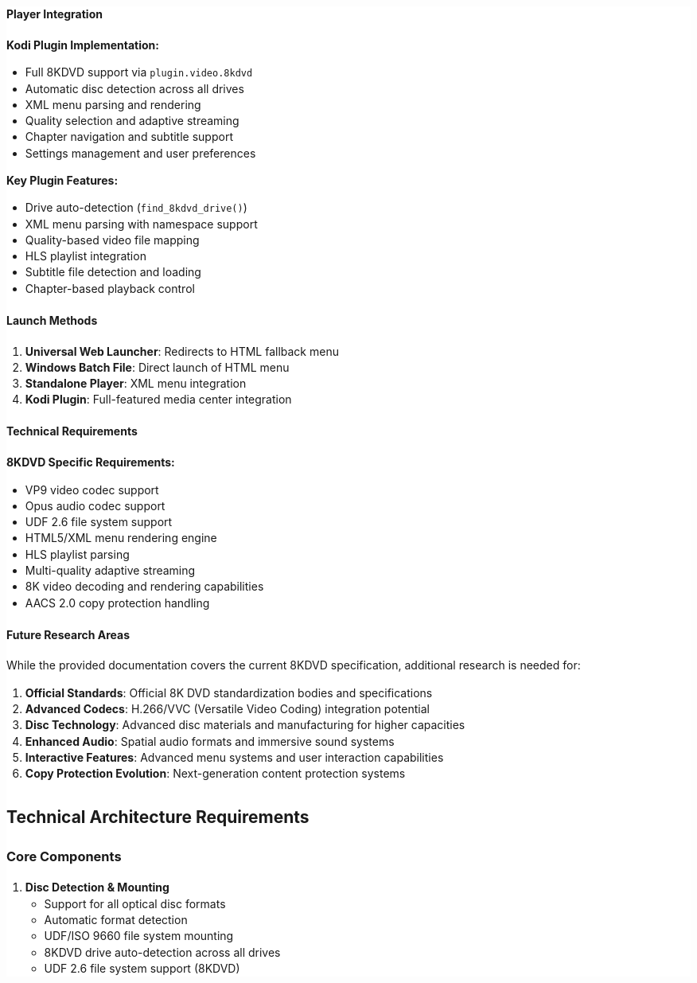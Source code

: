 #### Player Integration

**Kodi Plugin Implementation:**
- Full 8KDVD support via `plugin.video.8kdvd`
- Automatic disc detection across all drives
- XML menu parsing and rendering
- Quality selection and adaptive streaming
- Chapter navigation and subtitle support
- Settings management and user preferences

**Key Plugin Features:**
- Drive auto-detection (`find_8kdvd_drive()`)
- XML menu parsing with namespace support
- Quality-based video file mapping
- HLS playlist integration
- Subtitle file detection and loading
- Chapter-based playback control

#### Launch Methods

1. **Universal Web Launcher**: Redirects to HTML fallback menu
2. **Windows Batch File**: Direct launch of HTML menu
3. **Standalone Player**: XML menu integration
4. **Kodi Plugin**: Full-featured media center integration

#### Technical Requirements

**8KDVD Specific Requirements:**
- VP9 video codec support
- Opus audio codec support
- UDF 2.6 file system support
- HTML5/XML menu rendering engine
- HLS playlist parsing
- Multi-quality adaptive streaming
- 8K video decoding and rendering capabilities
- AACS 2.0 copy protection handling

#### Future Research Areas

While the provided documentation covers the current 8KDVD specification, additional research is needed for:

1. **Official Standards**: Official 8K DVD standardization bodies and specifications
2. **Advanced Codecs**: H.266/VVC (Versatile Video Coding) integration potential
3. **Disc Technology**: Advanced disc materials and manufacturing for higher capacities
4. **Enhanced Audio**: Spatial audio formats and immersive sound systems
5. **Interactive Features**: Advanced menu systems and user interaction capabilities
6. **Copy Protection Evolution**: Next-generation content protection systems

## Technical Architecture Requirements

### Core Components
1. **Disc Detection & Mounting**
   - Support for all optical disc formats
   - Automatic format detection
   - UDF/ISO 9660 file system mounting
   - 8KDVD drive auto-detection across all drives
   - UDF 2.6 file system support (8KDVD)
